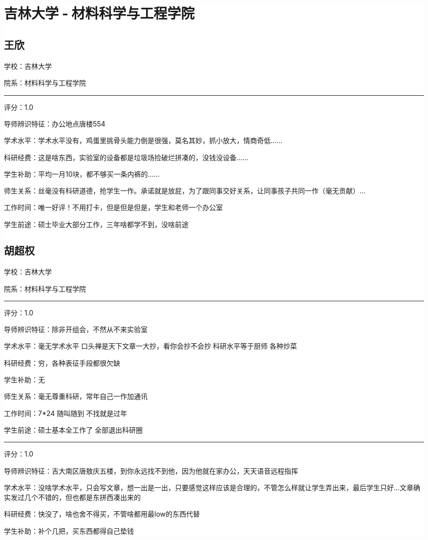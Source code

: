 # 吉林大学 - 材料科学与工程学院

## 王欣

学校：吉林大学

院系：材料科学与工程学院

* * *

评分：1.0

导师辨识特征：办公地点唐楼554

学术水平：学术水平没有，鸡蛋里挑骨头能力倒是很强，莫名其妙，抓小放大，情商奇低……

科研经费：这是啥东西，实验室的设备都是垃圾场捡破烂拼凑的，没钱没设备……

学生补助：平均一月10块，都不够买一条内裤的……

师生关系：丝毫没有科研道德，抢学生一作。承诺就是放屁，为了跟同事交好关系，让同事孩子共同一作（毫无贡献）…

工作时间：唯一好评！不用打卡，但是但是但是，学生和老师一个办公室

学生前途：硕士毕业大部分工作，三年啥都学不到，没啥前途

## 胡超权

学校：吉林大学

院系：材料科学与工程学院

* * *

评分：1.0

导师辨识特征：除非开组会，不然从不来实验室

学术水平：毫无学术水平 口头禅是天下文章一大抄，看你会抄不会抄 科研水平等于厨师 各种炒菜

科研经费：穷，各种表征手段都很欠缺

学生补助：无

师生关系：毫无尊重科研，常年自己一作加通讯

工作时间：7*24 随叫随到 不找就是过年

学生前途：硕士基本全工作了 全部退出科研圈

* * *

评分：1.0

导师辨识特征：吉大南区唐敖庆五楼，到你永远找不到他，因为他就在家办公，天天语音远程指挥

学术水平：没啥学术水平，只会写文章，想一出是一出，只要感觉这样应该是合理的，不管怎么样就让学生弄出来，最后学生只好...文章确实发过几个不错的，但也都是东拼西凑出来的

科研经费：快没了，啥也舍不得买，不管啥都用最low的东西代替

学生补助：补个几把，买东西都得自己垫钱
